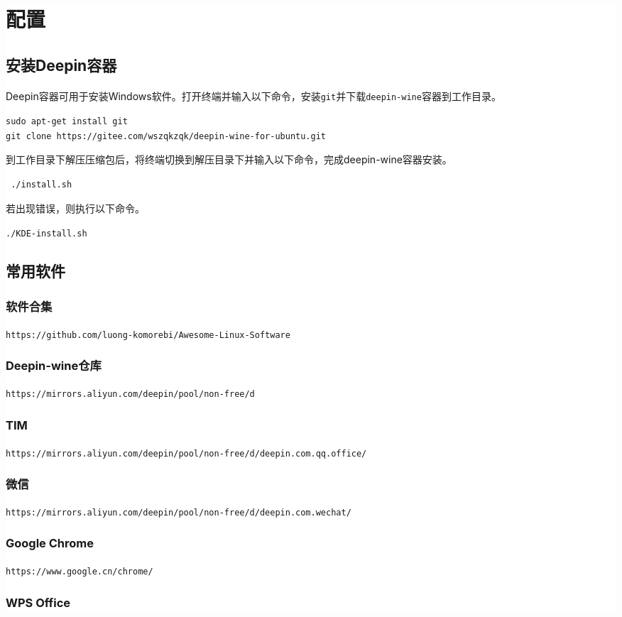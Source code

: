 # 配置

## 安装Deepin容器

Deepin容器可用于安装Windows软件。打开终端并输入以下命令，安装`git`并下载`deepin-wine`容器到工作目录。

```
sudo apt-get install git
git clone https://gitee.com/wszqkzqk/deepin-wine-for-ubuntu.git
```

到工作目录下解压压缩包后，将终端切换到解压目录下并输入以下命令，完成deepin-wine容器安装。

```
 ./install.sh
```

若出现错误，则执行以下命令。

```
./KDE-install.sh
```

## 常用软件

### 软件合集

```
https://github.com/luong-komorebi/Awesome-Linux-Software
```

### Deepin-wine仓库

```
https://mirrors.aliyun.com/deepin/pool/non-free/d
```

### TIM

```
https://mirrors.aliyun.com/deepin/pool/non-free/d/deepin.com.qq.office/
```

### 微信

```
https://mirrors.aliyun.com/deepin/pool/non-free/d/deepin.com.wechat/
```

### Google Chrome

```
https://www.google.cn/chrome/
```

### WPS Office
